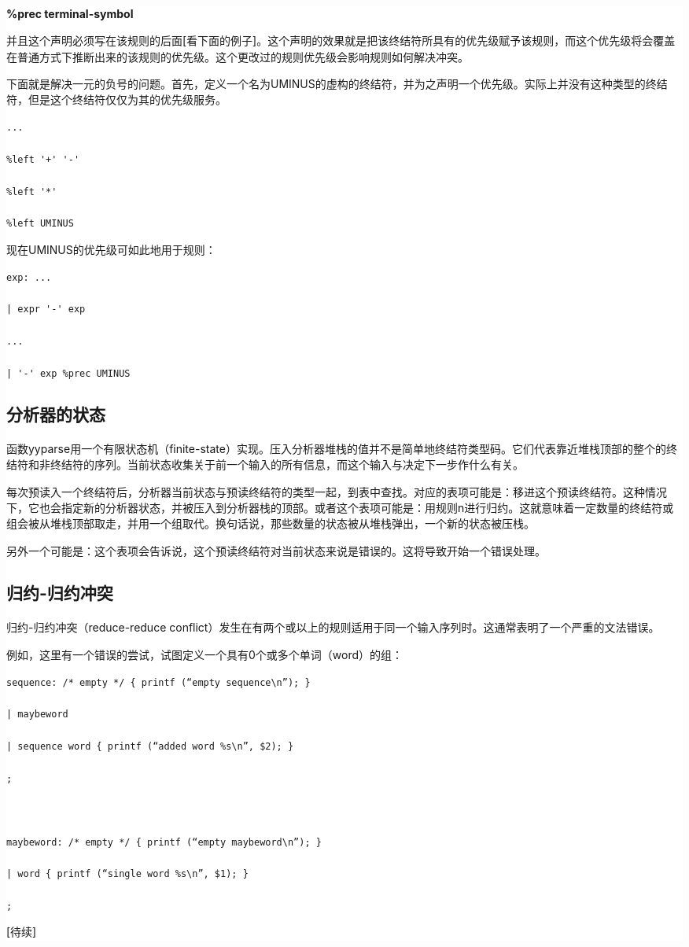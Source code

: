 **%prec terminal-symbol**

并且这个声明必须写在该规则的后面[看下面的例子]。这个声明的效果就是把该终结符所具有的优先级赋予该规则，而这个优先级将会覆盖在普通方式下推断出来的该规则的优先级。这个更改过的规则优先级会影响规则如何解决冲突。

下面就是解决一元的负号的问题。首先，定义一个名为UMINUS的虚构的终结符，并为之声明一个优先级。实际上并没有这种类型的终结符，但是这个终结符仅仅为其的优先级服务。
```
...

%left '+' '-'

%left '*'

%left UMINUS
```
现在UMINUS的优先级可如此地用于规则：
```
exp: ...

| expr '-' exp

...

| '-' exp %prec UMINUS
```
## 分析器的状态

函数yyparse用一个有限状态机（finite-state）实现。压入分析器堆栈的值并不是简单地终结符类型码。它们代表靠近堆栈顶部的整个的终结符和非终结符的序列。当前状态收集关于前一个输入的所有信息，而这个输入与决定下一步作什么有关。

每次预读入一个终结符后，分析器当前状态与预读终结符的类型一起，到表中查找。对应的表项可能是：移进这个预读终结符。这种情况下，它也会指定新的分析器状态，并被压入到分析器栈的顶部。或者这个表项可能是：用规则n进行归约。这就意味着一定数量的终结符或组会被从堆栈顶部取走，并用一个组取代。换句话说，那些数量的状态被从堆栈弹出，一个新的状态被压栈。

另外一个可能是：这个表项会告诉说，这个预读终结符对当前状态来说是错误的。这将导致开始一个错误处理。

## 归约-归约冲突

归约-归约冲突（reduce-reduce conflict）发生在有两个或以上的规则适用于同一个输入序列时。这通常表明了一个严重的文法错误。

例如，这里有一个错误的尝试，试图定义一个具有0个或多个单词（word）的组：
```
sequence: /* empty */ { printf (“empty sequence\n”); }

| maybeword

| sequence word { printf (“added word %s\n”, $2); }

;

 

maybeword: /* empty */ { printf (“empty maybeword\n”); }

| word { printf (“single word %s\n”, $1); }

;
```
[待续]
